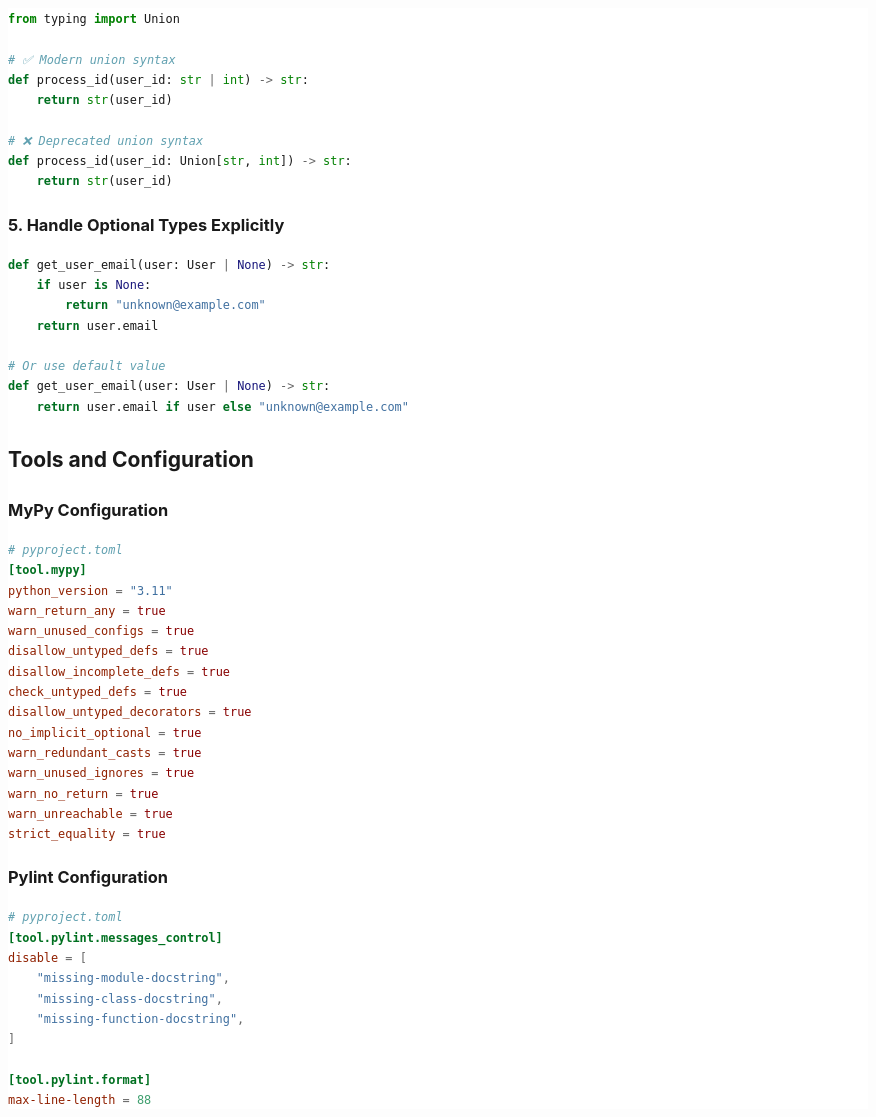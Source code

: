 ```python
from typing import Union

# ✅ Modern union syntax
def process_id(user_id: str | int) -> str:
    return str(user_id)

# ❌ Deprecated union syntax
def process_id(user_id: Union[str, int]) -> str:
    return str(user_id)
```

### 5. Handle Optional Types Explicitly

```python
def get_user_email(user: User | None) -> str:
    if user is None:
        return "unknown@example.com"
    return user.email

# Or use default value
def get_user_email(user: User | None) -> str:
    return user.email if user else "unknown@example.com"
```

## Tools and Configuration

### MyPy Configuration

```toml
# pyproject.toml
[tool.mypy]
python_version = "3.11"
warn_return_any = true
warn_unused_configs = true
disallow_untyped_defs = true
disallow_incomplete_defs = true
check_untyped_defs = true
disallow_untyped_decorators = true
no_implicit_optional = true
warn_redundant_casts = true
warn_unused_ignores = true
warn_no_return = true
warn_unreachable = true
strict_equality = true
```

### Pylint Configuration

```toml
# pyproject.toml
[tool.pylint.messages_control]
disable = [
    "missing-module-docstring",
    "missing-class-docstring",
    "missing-function-docstring",
]

[tool.pylint.format]
max-line-length = 88
```
